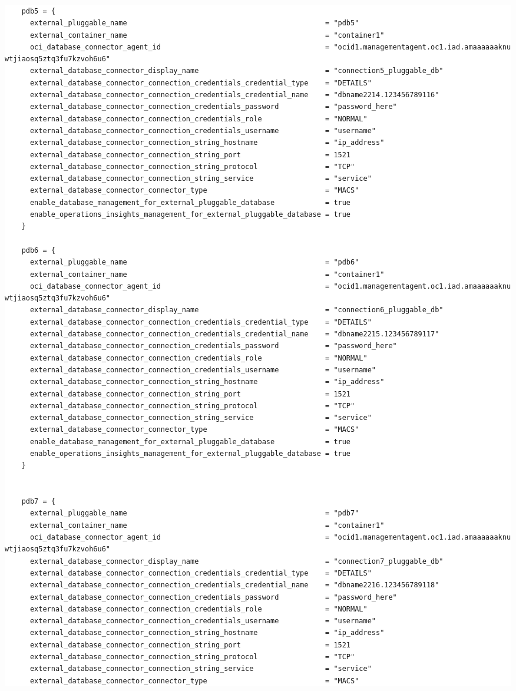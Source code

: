 ```
    pdb5 = {
      external_pluggable_name                                               = "pdb5"
      external_container_name                                               = "container1"
      oci_database_connector_agent_id                                       = "ocid1.managementagent.oc1.iad.amaaaaaaknuwtjiaosq5ztq3fu7kzvoh6u6"
      external_database_connector_display_name                              = "connection5_pluggable_db"
      external_database_connector_connection_credentials_credential_type    = "DETAILS"
      external_database_connector_connection_credentials_credential_name    = "dbname2214.123456789116"
      external_database_connector_connection_credentials_password           = "password_here"
      external_database_connector_connection_credentials_role               = "NORMAL"
      external_database_connector_connection_credentials_username           = "username"
      external_database_connector_connection_string_hostname                = "ip_address"
      external_database_connector_connection_string_port                    = 1521
      external_database_connector_connection_string_protocol                = "TCP"
      external_database_connector_connection_string_service                 = "service"
      external_database_connector_connector_type                            = "MACS"
      enable_database_management_for_external_pluggable_database            = true
      enable_operations_insights_management_for_external_pluggable_database = true
    }

    pdb6 = {
      external_pluggable_name                                               = "pdb6"
      external_container_name                                               = "container1"
      oci_database_connector_agent_id                                       = "ocid1.managementagent.oc1.iad.amaaaaaaknuwtjiaosq5ztq3fu7kzvoh6u6"
      external_database_connector_display_name                              = "connection6_pluggable_db"
      external_database_connector_connection_credentials_credential_type    = "DETAILS"
      external_database_connector_connection_credentials_credential_name    = "dbname2215.123456789117"
      external_database_connector_connection_credentials_password           = "password_here"
      external_database_connector_connection_credentials_role               = "NORMAL"
      external_database_connector_connection_credentials_username           = "username"
      external_database_connector_connection_string_hostname                = "ip_address"
      external_database_connector_connection_string_port                    = 1521
      external_database_connector_connection_string_protocol                = "TCP"
      external_database_connector_connection_string_service                 = "service"
      external_database_connector_connector_type                            = "MACS"
      enable_database_management_for_external_pluggable_database            = true
      enable_operations_insights_management_for_external_pluggable_database = true
    }


    pdb7 = {
      external_pluggable_name                                               = "pdb7"
      external_container_name                                               = "container1"
      oci_database_connector_agent_id                                       = "ocid1.managementagent.oc1.iad.amaaaaaaknuwtjiaosq5ztq3fu7kzvoh6u6"
      external_database_connector_display_name                              = "connection7_pluggable_db"
      external_database_connector_connection_credentials_credential_type    = "DETAILS"
      external_database_connector_connection_credentials_credential_name    = "dbname2216.123456789118"
      external_database_connector_connection_credentials_password           = "password_here"
      external_database_connector_connection_credentials_role               = "NORMAL"
      external_database_connector_connection_credentials_username           = "username"
      external_database_connector_connection_string_hostname                = "ip_address"
      external_database_connector_connection_string_port                    = 1521
      external_database_connector_connection_string_protocol                = "TCP"
      external_database_connector_connection_string_service                 = "service"
      external_database_connector_connector_type                            = "MACS"
```